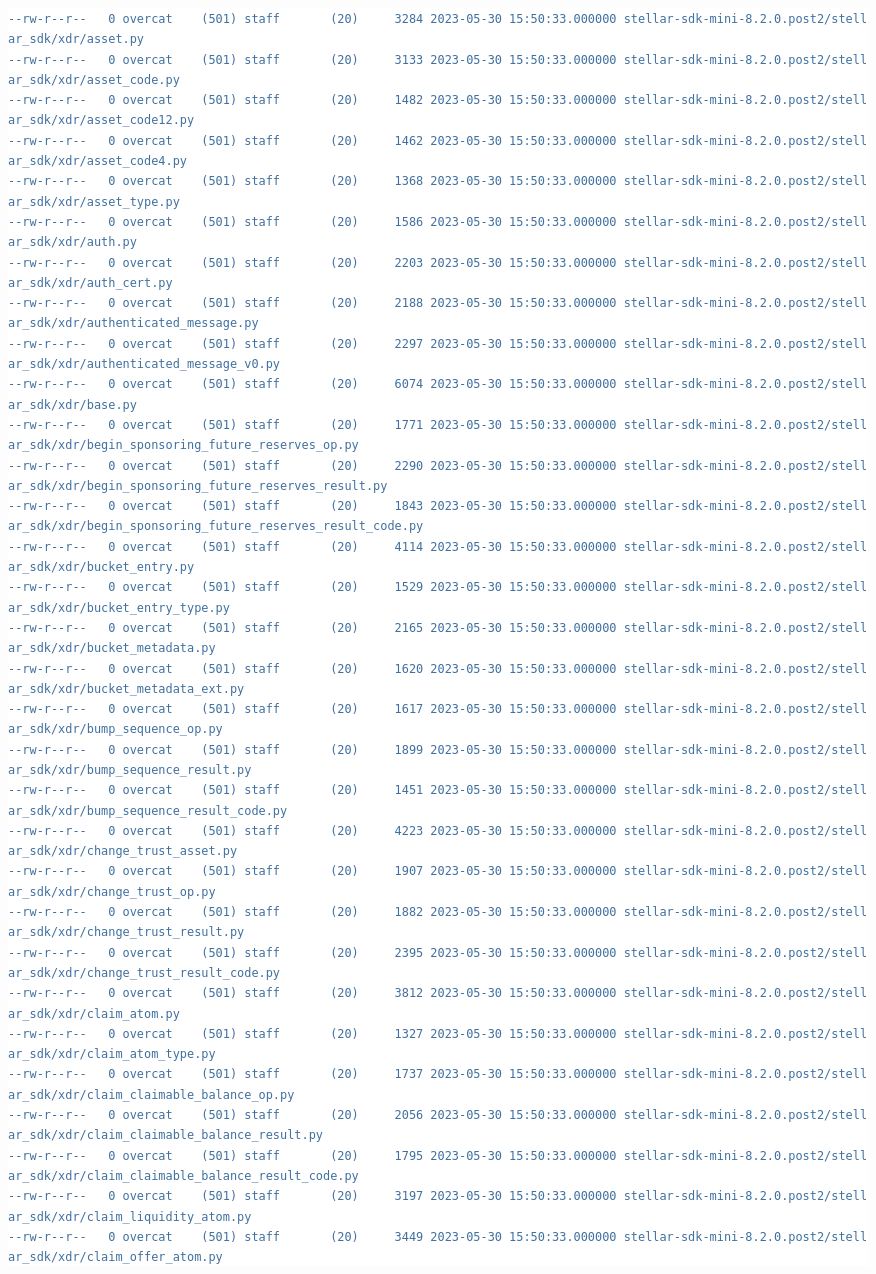 ```diff
--rw-r--r--   0 overcat    (501) staff       (20)     3284 2023-05-30 15:50:33.000000 stellar-sdk-mini-8.2.0.post2/stellar_sdk/xdr/asset.py
--rw-r--r--   0 overcat    (501) staff       (20)     3133 2023-05-30 15:50:33.000000 stellar-sdk-mini-8.2.0.post2/stellar_sdk/xdr/asset_code.py
--rw-r--r--   0 overcat    (501) staff       (20)     1482 2023-05-30 15:50:33.000000 stellar-sdk-mini-8.2.0.post2/stellar_sdk/xdr/asset_code12.py
--rw-r--r--   0 overcat    (501) staff       (20)     1462 2023-05-30 15:50:33.000000 stellar-sdk-mini-8.2.0.post2/stellar_sdk/xdr/asset_code4.py
--rw-r--r--   0 overcat    (501) staff       (20)     1368 2023-05-30 15:50:33.000000 stellar-sdk-mini-8.2.0.post2/stellar_sdk/xdr/asset_type.py
--rw-r--r--   0 overcat    (501) staff       (20)     1586 2023-05-30 15:50:33.000000 stellar-sdk-mini-8.2.0.post2/stellar_sdk/xdr/auth.py
--rw-r--r--   0 overcat    (501) staff       (20)     2203 2023-05-30 15:50:33.000000 stellar-sdk-mini-8.2.0.post2/stellar_sdk/xdr/auth_cert.py
--rw-r--r--   0 overcat    (501) staff       (20)     2188 2023-05-30 15:50:33.000000 stellar-sdk-mini-8.2.0.post2/stellar_sdk/xdr/authenticated_message.py
--rw-r--r--   0 overcat    (501) staff       (20)     2297 2023-05-30 15:50:33.000000 stellar-sdk-mini-8.2.0.post2/stellar_sdk/xdr/authenticated_message_v0.py
--rw-r--r--   0 overcat    (501) staff       (20)     6074 2023-05-30 15:50:33.000000 stellar-sdk-mini-8.2.0.post2/stellar_sdk/xdr/base.py
--rw-r--r--   0 overcat    (501) staff       (20)     1771 2023-05-30 15:50:33.000000 stellar-sdk-mini-8.2.0.post2/stellar_sdk/xdr/begin_sponsoring_future_reserves_op.py
--rw-r--r--   0 overcat    (501) staff       (20)     2290 2023-05-30 15:50:33.000000 stellar-sdk-mini-8.2.0.post2/stellar_sdk/xdr/begin_sponsoring_future_reserves_result.py
--rw-r--r--   0 overcat    (501) staff       (20)     1843 2023-05-30 15:50:33.000000 stellar-sdk-mini-8.2.0.post2/stellar_sdk/xdr/begin_sponsoring_future_reserves_result_code.py
--rw-r--r--   0 overcat    (501) staff       (20)     4114 2023-05-30 15:50:33.000000 stellar-sdk-mini-8.2.0.post2/stellar_sdk/xdr/bucket_entry.py
--rw-r--r--   0 overcat    (501) staff       (20)     1529 2023-05-30 15:50:33.000000 stellar-sdk-mini-8.2.0.post2/stellar_sdk/xdr/bucket_entry_type.py
--rw-r--r--   0 overcat    (501) staff       (20)     2165 2023-05-30 15:50:33.000000 stellar-sdk-mini-8.2.0.post2/stellar_sdk/xdr/bucket_metadata.py
--rw-r--r--   0 overcat    (501) staff       (20)     1620 2023-05-30 15:50:33.000000 stellar-sdk-mini-8.2.0.post2/stellar_sdk/xdr/bucket_metadata_ext.py
--rw-r--r--   0 overcat    (501) staff       (20)     1617 2023-05-30 15:50:33.000000 stellar-sdk-mini-8.2.0.post2/stellar_sdk/xdr/bump_sequence_op.py
--rw-r--r--   0 overcat    (501) staff       (20)     1899 2023-05-30 15:50:33.000000 stellar-sdk-mini-8.2.0.post2/stellar_sdk/xdr/bump_sequence_result.py
--rw-r--r--   0 overcat    (501) staff       (20)     1451 2023-05-30 15:50:33.000000 stellar-sdk-mini-8.2.0.post2/stellar_sdk/xdr/bump_sequence_result_code.py
--rw-r--r--   0 overcat    (501) staff       (20)     4223 2023-05-30 15:50:33.000000 stellar-sdk-mini-8.2.0.post2/stellar_sdk/xdr/change_trust_asset.py
--rw-r--r--   0 overcat    (501) staff       (20)     1907 2023-05-30 15:50:33.000000 stellar-sdk-mini-8.2.0.post2/stellar_sdk/xdr/change_trust_op.py
--rw-r--r--   0 overcat    (501) staff       (20)     1882 2023-05-30 15:50:33.000000 stellar-sdk-mini-8.2.0.post2/stellar_sdk/xdr/change_trust_result.py
--rw-r--r--   0 overcat    (501) staff       (20)     2395 2023-05-30 15:50:33.000000 stellar-sdk-mini-8.2.0.post2/stellar_sdk/xdr/change_trust_result_code.py
--rw-r--r--   0 overcat    (501) staff       (20)     3812 2023-05-30 15:50:33.000000 stellar-sdk-mini-8.2.0.post2/stellar_sdk/xdr/claim_atom.py
--rw-r--r--   0 overcat    (501) staff       (20)     1327 2023-05-30 15:50:33.000000 stellar-sdk-mini-8.2.0.post2/stellar_sdk/xdr/claim_atom_type.py
--rw-r--r--   0 overcat    (501) staff       (20)     1737 2023-05-30 15:50:33.000000 stellar-sdk-mini-8.2.0.post2/stellar_sdk/xdr/claim_claimable_balance_op.py
--rw-r--r--   0 overcat    (501) staff       (20)     2056 2023-05-30 15:50:33.000000 stellar-sdk-mini-8.2.0.post2/stellar_sdk/xdr/claim_claimable_balance_result.py
--rw-r--r--   0 overcat    (501) staff       (20)     1795 2023-05-30 15:50:33.000000 stellar-sdk-mini-8.2.0.post2/stellar_sdk/xdr/claim_claimable_balance_result_code.py
--rw-r--r--   0 overcat    (501) staff       (20)     3197 2023-05-30 15:50:33.000000 stellar-sdk-mini-8.2.0.post2/stellar_sdk/xdr/claim_liquidity_atom.py
--rw-r--r--   0 overcat    (501) staff       (20)     3449 2023-05-30 15:50:33.000000 stellar-sdk-mini-8.2.0.post2/stellar_sdk/xdr/claim_offer_atom.py
```